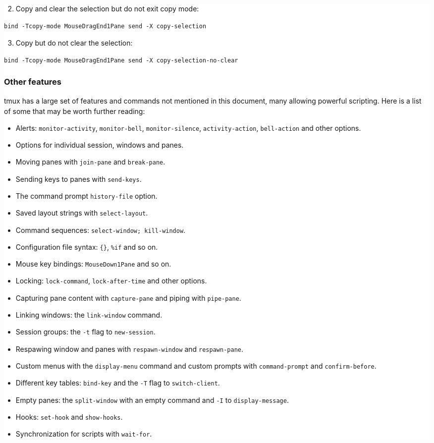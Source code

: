 2) Copy and clear the selection but do not exit copy mode:

~~~~
bind -Tcopy-mode MouseDragEnd1Pane send -X copy-selection
~~~~

3) Copy but do not clear the selection:

~~~~
bind -Tcopy-mode MouseDragEnd1Pane send -X copy-selection-no-clear
~~~~

### Other features

tmux has a large set of features and commands not mentioned in this document,
many allowing powerful scripting. Here is a list of some that may be worth
further reading:

* Alerts: `monitor-activity`, `monitor-bell`, `monitor-silence`,
  `activity-action`, `bell-action` and other options.

* Options for individual session, windows and panes.

* Moving panes with `join-pane` and `break-pane`.

* Sending keys to panes with `send-keys`.

* The command prompt `history-file` option.

* Saved layout strings with `select-layout`.

* Command sequences: `select-window; kill-window`.

* Configuration file syntax: `{}`, `%if` and so on.

* Mouse key bindings: `MouseDown1Pane` and so on.

* Locking: `lock-command`, `lock-after-time` and other options.

* Capturing pane content with `capture-pane` and piping with `pipe-pane`.

* Linking windows: the `link-window` command.

* Session groups: the `-t` flag to `new-session`.

* Respawing window and panes with `respawn-window` and `respawn-pane`.

* Custom menus with the `display-menu` command and custom prompts with
  `command-prompt` and `confirm-before`.

* Different key tables: `bind-key` and the `-T` flag to `switch-client`.

* Empty panes: the `split-window` with an empty command and `-I` to
  `display-message`.

* Hooks: `set-hook` and `show-hooks`.

* Synchronization for scripts with `wait-for`.
